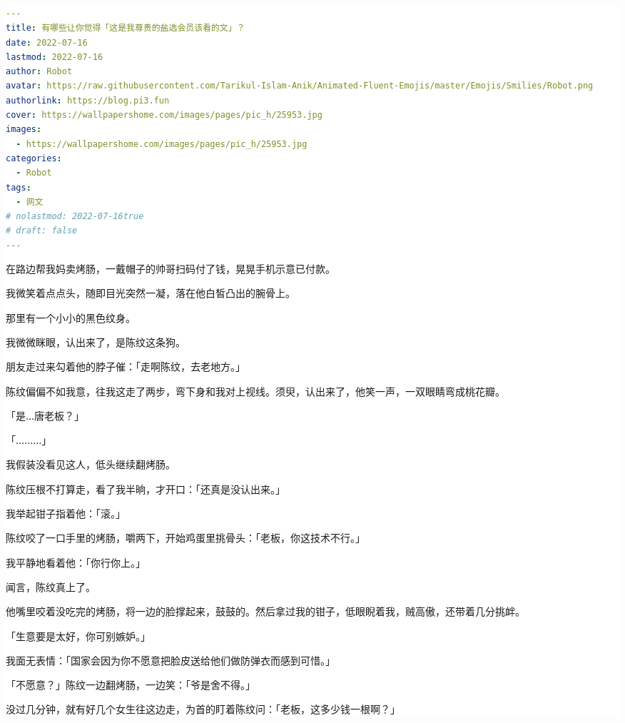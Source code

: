 ```yaml
---
title: 有哪些让你觉得「这是我尊贵的盐选会员该看的文」？
date: 2022-07-16
lastmod: 2022-07-16
author: Robot
avatar: https://raw.githubusercontent.com/Tarikul-Islam-Anik/Animated-Fluent-Emojis/master/Emojis/Smilies/Robot.png
authorlink: https://blog.pi3.fun
cover: https://wallpapershome.com/images/pages/pic_h/25953.jpg
images:
  - https://wallpapershome.com/images/pages/pic_h/25953.jpg
categories:
  - Robot
tags:
  - 网文
# nolastmod: 2022-07-16true
# draft: false
---
```




在路边帮我妈卖烤肠，一戴帽子的帅哥扫码付了钱，晃晃手机示意已付款。

我微笑着点点头，随即目光突然一凝，落在他白皙凸出的腕骨上。

那里有一个小小的黑色纹身。

我微微眯眼，认出来了，是陈纹这条狗。

朋友走过来勾着他的脖子催：「走啊陈纹，去老地方。」

陈纹偏偏不如我意，往我这走了两步，弯下身和我对上视线。须臾，认出来了，他笑一声，一双眼睛弯成桃花瓣。

「是…唐老板？」

「………」

我假装没看见这人，低头继续翻烤肠。

陈纹压根不打算走，看了我半晌，才开口：「还真是没认出来。」

我举起钳子指着他：「滚。」

陈纹咬了一口手里的烤肠，嚼两下，开始鸡蛋里挑骨头：「老板，你这技术不行。」

我平静地看着他：「你行你上。」

闻言，陈纹真上了。

他嘴里咬着没吃完的烤肠，将一边的脸撑起来，鼓鼓的。然后拿过我的钳子，低眼睨着我，贼高傲，还带着几分挑衅。

「生意要是太好，你可别嫉妒。」

我面无表情：「国家会因为你不愿意把脸皮送给他们做防弹衣而感到可惜。」

「不愿意？」陈纹一边翻烤肠，一边笑：「爷是舍不得。」

没过几分钟，就有好几个女生往这边走，为首的盯着陈纹问：「老板，这多少钱一根啊？」
